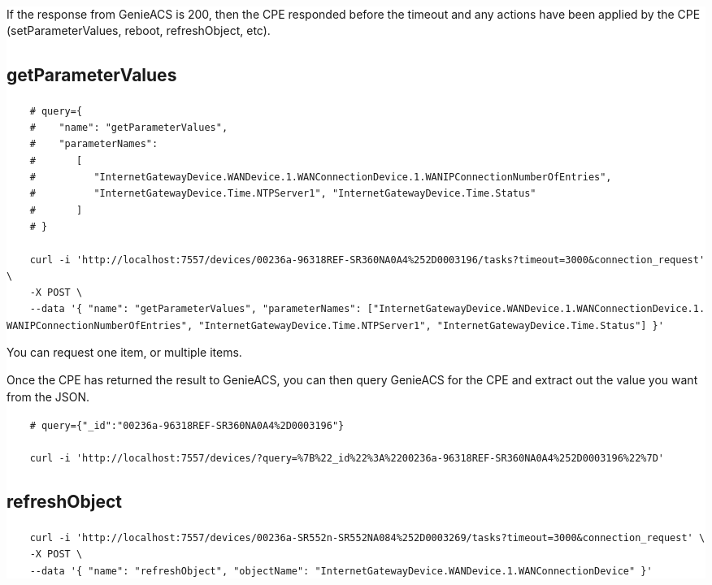 If the response from GenieACS is 200, then the CPE responded before the timeout and any actions have been applied by the CPE (setParameterValues, reboot, refreshObject, etc).

## getParameterValues
        # query={
        #    "name": "getParameterValues",
        #    "parameterNames":
        #       [
        #          "InternetGatewayDevice.WANDevice.1.WANConnectionDevice.1.WANIPConnectionNumberOfEntries",
        #          "InternetGatewayDevice.Time.NTPServer1", "InternetGatewayDevice.Time.Status"
        #       ]
        # }
        
        curl -i 'http://localhost:7557/devices/00236a-96318REF-SR360NA0A4%252D0003196/tasks?timeout=3000&connection_request' \
        -X POST \
        --data '{ "name": "getParameterValues", "parameterNames": ["InternetGatewayDevice.WANDevice.1.WANConnectionDevice.1.WANIPConnectionNumberOfEntries", "InternetGatewayDevice.Time.NTPServer1", "InternetGatewayDevice.Time.Status"] }'

You can request one item, or multiple items.

Once the CPE has returned the result to GenieACS, you can then query GenieACS for the CPE and extract out the value you want from the JSON.

        # query={"_id":"00236a-96318REF-SR360NA0A4%2D0003196"}
        
        curl -i 'http://localhost:7557/devices/?query=%7B%22_id%22%3A%2200236a-96318REF-SR360NA0A4%252D0003196%22%7D'


## refreshObject
        curl -i 'http://localhost:7557/devices/00236a-SR552n-SR552NA084%252D0003269/tasks?timeout=3000&connection_request' \
        -X POST \
        --data '{ "name": "refreshObject", "objectName": "InternetGatewayDevice.WANDevice.1.WANConnectionDevice" }'
